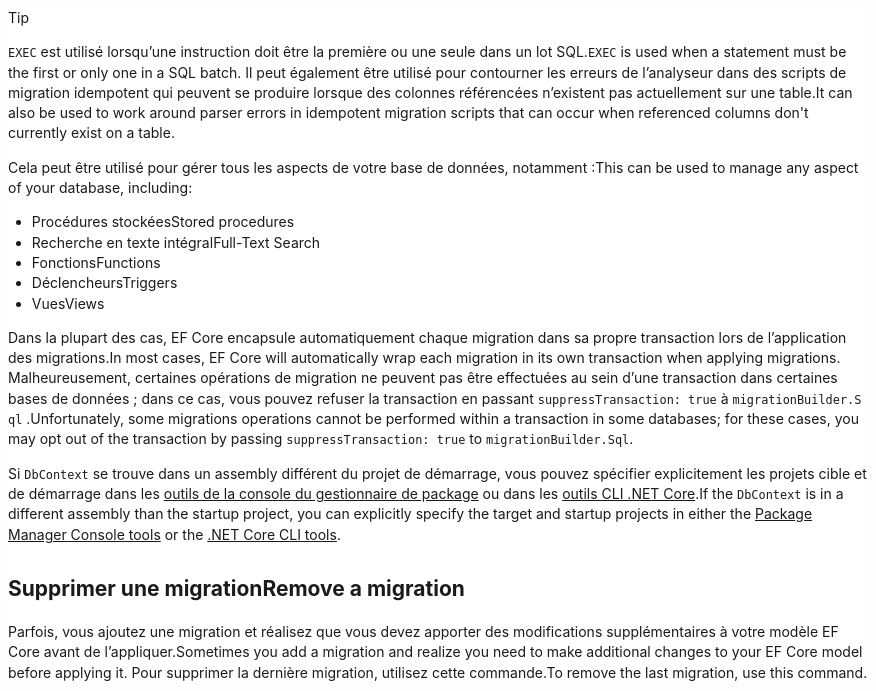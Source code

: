 > [!TIP]
> <span data-ttu-id="95d3e-149">`EXEC` est utilisé lorsqu’une instruction doit être la première ou une seule dans un lot SQL.</span><span class="sxs-lookup"><span data-stu-id="95d3e-149">`EXEC` is used when a statement must be the first or only one in a SQL batch.</span></span> <span data-ttu-id="95d3e-150">Il peut également être utilisé pour contourner les erreurs de l’analyseur dans des scripts de migration idempotent qui peuvent se produire lorsque des colonnes référencées n’existent pas actuellement sur une table.</span><span class="sxs-lookup"><span data-stu-id="95d3e-150">It can also be used to work around parser errors in idempotent migration scripts that can occur when referenced columns don't currently exist on a table.</span></span>

<span data-ttu-id="95d3e-151">Cela peut être utilisé pour gérer tous les aspects de votre base de données, notamment :</span><span class="sxs-lookup"><span data-stu-id="95d3e-151">This can be used to manage any aspect of your database, including:</span></span>

* <span data-ttu-id="95d3e-152">Procédures stockées</span><span class="sxs-lookup"><span data-stu-id="95d3e-152">Stored procedures</span></span>
* <span data-ttu-id="95d3e-153">Recherche en texte intégral</span><span class="sxs-lookup"><span data-stu-id="95d3e-153">Full-Text Search</span></span>
* <span data-ttu-id="95d3e-154">Fonctions</span><span class="sxs-lookup"><span data-stu-id="95d3e-154">Functions</span></span>
* <span data-ttu-id="95d3e-155">Déclencheurs</span><span class="sxs-lookup"><span data-stu-id="95d3e-155">Triggers</span></span>
* <span data-ttu-id="95d3e-156">Vues</span><span class="sxs-lookup"><span data-stu-id="95d3e-156">Views</span></span>

<span data-ttu-id="95d3e-157">Dans la plupart des cas, EF Core encapsule automatiquement chaque migration dans sa propre transaction lors de l’application des migrations.</span><span class="sxs-lookup"><span data-stu-id="95d3e-157">In most cases, EF Core will automatically wrap each migration in its own transaction when applying migrations.</span></span> <span data-ttu-id="95d3e-158">Malheureusement, certaines opérations de migration ne peuvent pas être effectuées au sein d’une transaction dans certaines bases de données ; dans ce cas, vous pouvez refuser la transaction en passant `suppressTransaction: true` à `migrationBuilder.Sql` .</span><span class="sxs-lookup"><span data-stu-id="95d3e-158">Unfortunately, some migrations operations cannot be performed within a transaction in some databases; for these cases, you may opt out of the transaction by passing `suppressTransaction: true` to `migrationBuilder.Sql`.</span></span>

<span data-ttu-id="95d3e-159">Si `DbContext` se trouve dans un assembly différent du projet de démarrage, vous pouvez spécifier explicitement les projets cible et de démarrage dans les [outils de la console du gestionnaire de package](xref:core/cli/powershell#target-and-startup-project) ou dans les [outils CLI .NET Core](xref:core/cli/dotnet#target-project-and-startup-project).</span><span class="sxs-lookup"><span data-stu-id="95d3e-159">If the `DbContext` is in a different assembly than the startup project, you can explicitly specify the target and startup projects in either the [Package Manager Console tools](xref:core/cli/powershell#target-and-startup-project) or the [.NET Core CLI tools](xref:core/cli/dotnet#target-project-and-startup-project).</span></span>

## <a name="remove-a-migration"></a><span data-ttu-id="95d3e-160">Supprimer une migration</span><span class="sxs-lookup"><span data-stu-id="95d3e-160">Remove a migration</span></span>

<span data-ttu-id="95d3e-161">Parfois, vous ajoutez une migration et réalisez que vous devez apporter des modifications supplémentaires à votre modèle EF Core avant de l’appliquer.</span><span class="sxs-lookup"><span data-stu-id="95d3e-161">Sometimes you add a migration and realize you need to make additional changes to your EF Core model before applying it.</span></span> <span data-ttu-id="95d3e-162">Pour supprimer la dernière migration, utilisez cette commande.</span><span class="sxs-lookup"><span data-stu-id="95d3e-162">To remove the last migration, use this command.</span></span>
